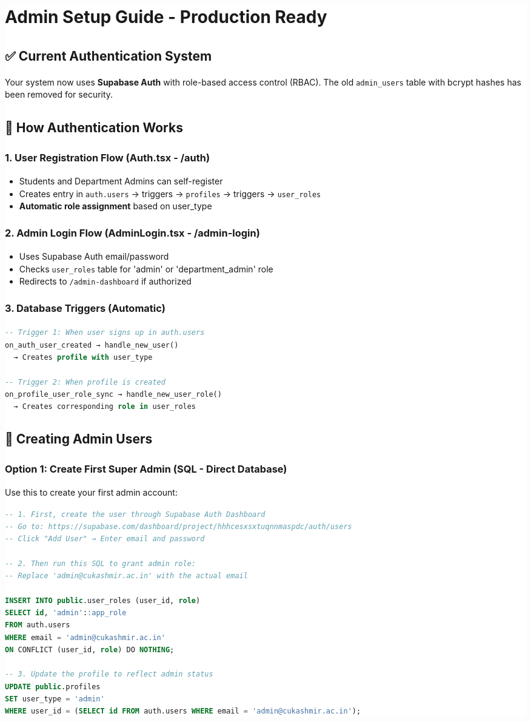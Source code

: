 # Admin Setup Guide - Production Ready

## ✅ Current Authentication System

Your system now uses **Supabase Auth** with role-based access control (RBAC). The old `admin_users` table with bcrypt hashes has been removed for security.

## 🔄 How Authentication Works

### 1. User Registration Flow (Auth.tsx - /auth)
- Students and Department Admins can self-register
- Creates entry in `auth.users` → triggers → `profiles` → triggers → `user_roles`
- **Automatic role assignment** based on user_type

### 2. Admin Login Flow (AdminLogin.tsx - /admin-login)
- Uses Supabase Auth email/password
- Checks `user_roles` table for 'admin' or 'department_admin' role
- Redirects to `/admin-dashboard` if authorized

### 3. Database Triggers (Automatic)
```sql
-- Trigger 1: When user signs up in auth.users
on_auth_user_created → handle_new_user() 
  → Creates profile with user_type

-- Trigger 2: When profile is created
on_profile_user_role_sync → handle_new_user_role()
  → Creates corresponding role in user_roles
```

## 🎯 Creating Admin Users

### Option 1: Create First Super Admin (SQL - Direct Database)
Use this to create your first admin account:

```sql
-- 1. First, create the user through Supabase Auth Dashboard
-- Go to: https://supabase.com/dashboard/project/hhhcesxsxtuqnnmaspdc/auth/users
-- Click "Add User" → Enter email and password

-- 2. Then run this SQL to grant admin role:
-- Replace 'admin@cukashmir.ac.in' with the actual email

INSERT INTO public.user_roles (user_id, role)
SELECT id, 'admin'::app_role
FROM auth.users
WHERE email = 'admin@cukashmir.ac.in'
ON CONFLICT (user_id, role) DO NOTHING;

-- 3. Update the profile to reflect admin status
UPDATE public.profiles
SET user_type = 'admin'
WHERE user_id = (SELECT id FROM auth.users WHERE email = 'admin@cukashmir.ac.in');
```
